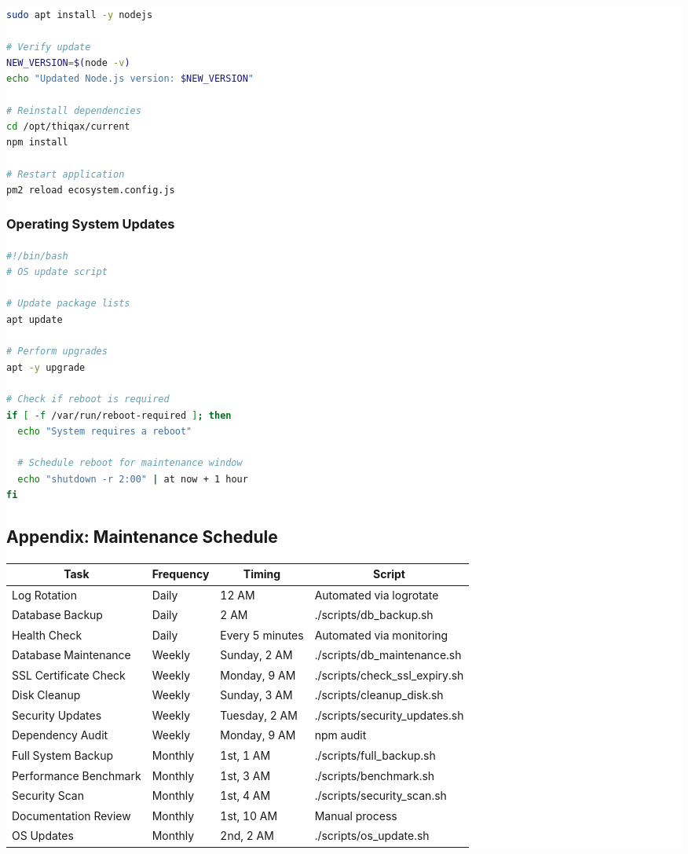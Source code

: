 ```bash
sudo apt install -y nodejs

# Verify update
NEW_VERSION=$(node -v)
echo "Updated Node.js version: $NEW_VERSION"

# Reinstall dependencies
cd /opt/thiqax/current
npm install

# Restart application
pm2 reload ecosystem.config.js
```

### Operating System Updates

```bash
#!/bin/bash
# OS update script

# Update package lists
apt update

# Perform upgrades
apt -y upgrade

# Check if reboot is required
if [ -f /var/run/reboot-required ]; then
  echo "System requires a reboot"
  
  # Schedule reboot for maintenance window
  echo "shutdown -r 2:00" | at now + 1 hour
fi
```

## Appendix: Maintenance Schedule

| Task                       | Frequency | Timing            | Script                        |
|----------------------------|-----------|-------------------|-------------------------------|
| Log Rotation               | Daily     | 12 AM             | Automated via logrotate       |
| Database Backup            | Daily     | 2 AM              | ./scripts/db_backup.sh        |
| Health Check               | Daily     | Every 5 minutes   | Automated via monitoring      |
| Database Maintenance       | Weekly    | Sunday, 2 AM      | ./scripts/db_maintenance.sh   |
| SSL Certificate Check      | Weekly    | Monday, 9 AM      | ./scripts/check_ssl_expiry.sh |
| Disk Cleanup               | Weekly    | Sunday, 3 AM      | ./scripts/cleanup_disk.sh     |
| Security Updates           | Weekly    | Tuesday, 2 AM     | ./scripts/security_updates.sh |
| Dependency Audit           | Weekly    | Monday, 9 AM      | npm audit                     |
| Full System Backup         | Monthly   | 1st, 1 AM         | ./scripts/full_backup.sh      |
| Performance Benchmark      | Monthly   | 1st, 3 AM         | ./scripts/benchmark.sh        |
| Security Scan              | Monthly   | 1st, 4 AM         | ./scripts/security_scan.sh    |
| Documentation Review       | Monthly   | 1st, 10 AM        | Manual process                |
| OS Updates                 | Monthly   | 2nd, 2 AM         | ./scripts/os_update.sh        |
